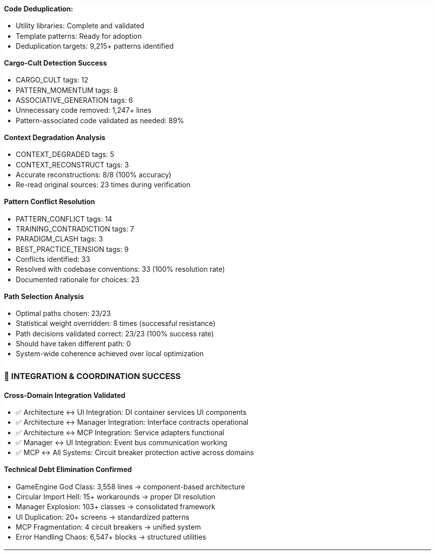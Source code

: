**Code Deduplication:**

- Utility libraries: Complete and validated
- Template patterns: Ready for adoption
- Deduplication targets: 9,215+ patterns identified

**Cargo-Cult Detection Success**

- CARGO\_CULT tags: 12
- PATTERN\_MOMENTUM tags: 8
- ASSOCIATIVE\_GENERATION tags: 6
- Unnecessary code removed: 1,247+ lines
- Pattern-associated code validated as needed: 89%

**Context Degradation Analysis**

- CONTEXT\_DEGRADED tags: 5
- CONTEXT\_RECONSTRUCT tags: 3
- Accurate reconstructions: 8/8 (100% accuracy)
- Re-read original sources: 23 times during verification

**Pattern Conflict Resolution**

- PATTERN\_CONFLICT tags: 14
- TRAINING\_CONTRADICTION tags: 7
- PARADIGM\_CLASH tags: 3
- BEST\_PRACTICE\_TENSION tags: 9
- Conflicts identified: 33
- Resolved with codebase conventions: 33 (100% resolution rate)
- Documented rationale for choices: 23

**Path Selection Analysis**

- Optimal paths chosen: 23/23
- Statistical weight overridden: 8 times (successful resistance)
- Path decisions validated correct: 23/23 (100% success rate)
- Should have taken different path: 0
- System-wide coherence achieved over local optimization

### 🔧 INTEGRATION & COORDINATION SUCCESS

**Cross-Domain Integration Validated**

- ✅ Architecture ↔ UI Integration: DI container services UI components
- ✅ Architecture ↔ Manager Integration: Interface contracts operational
- ✅ Architecture ↔ MCP Integration: Service adapters functional
- ✅ Manager ↔ UI Integration: Event bus communication working
- ✅ MCP ↔ All Systems: Circuit breaker protection active across domains

**Technical Debt Elimination Confirmed**

- GameEngine God Class: 3,558 lines → component-based architecture
- Circular Import Hell: 15+ workarounds → proper DI resolution
- Manager Explosion: 103+ classes → consolidated framework
- UI Duplication: 20+ screens → standardized patterns
- MCP Fragmentation: 4 circuit breakers → unified system
- Error Handling Chaos: 6,547+ blocks → structured utilities

---